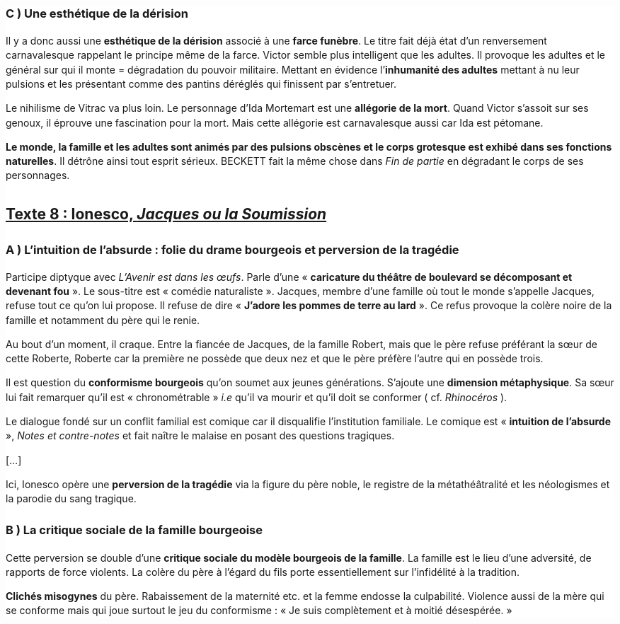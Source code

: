 ### C ) Une esthétique de la dérision

Il y a donc aussi une **esthétique de la dérision** associé à une **farce funèbre**. Le titre fait déjà état d’un renversement carnavalesque rappelant le principe même de la farce. Victor semble plus intelligent que les adultes. Il provoque les adultes et le général sur qui il monte = dégradation du pouvoir militaire. Mettant en évidence l’**inhumanité des adultes** mettant à nu leur pulsions et les présentant comme des pantins déréglés qui finissent par s’entretuer. 

Le nihilisme de Vitrac va plus loin. Le personnage d’Ida Mortemart est une **allégorie de la mort**. Quand Victor s’assoit sur ses genoux, il éprouve une fascination pour la mort. Mais cette allégorie est carnavalesque aussi car Ida est pétomane. 

**Le monde, la famille et les adultes sont animés par des pulsions obscènes et le corps grotesque est exhibé dans ses fonctions naturelles**. Il détrône ainsi tout esprit sérieux. BECKETT fait la même chose dans *Fin de partie* en dégradant le corps de ses personnages. 

## <u>Texte 8 : Ionesco, <i>Jacques ou la Soumission</i></u>

### A ) L’intuition de l’absurde : folie du drame bourgeois et perversion de la tragédie

Participe diptyque avec *L’Avenir est dans les œufs*. Parle d’une « **caricature du théâtre de boulevard se décomposant et devenant fou** ».  Le sous-titre est « comédie naturaliste ». Jacques, membre d’une famille où tout le monde s’appelle Jacques, refuse tout ce qu’on lui propose. Il refuse de dire « **J’adore les pommes de terre au lard** ». Ce refus provoque la colère noire de la famille et notamment du père qui le renie. 

Au bout d’un moment, il craque. Entre la fiancée de Jacques, de la famille Robert, mais que le père refuse préférant la sœur de cette Roberte, Roberte car la première ne possède que deux nez et que le père préfère l’autre qui en possède trois. 

Il est question du **conformisme bourgeois** qu’on soumet aux jeunes générations. S’ajoute une **dimension métaphysique**. Sa sœur lui fait remarquer qu’il est « chronométrable » *i.e* qu’il va mourir et qu’il doit se conformer ( cf. *Rhinocéros* ). 

Le dialogue fondé sur un conflit familial est comique car il disqualifie l’institution familiale. Le comique est « **intuition de l’absurde** », *Notes et contre-notes* et fait naître le malaise en posant des questions tragiques. 

[…]

Ici, Ionesco opère une **perversion de la tragédie** via la figure du père noble, le registre de la métathéâtralité et les néologismes et la parodie du sang tragique. 

### B ) La critique sociale de la famille bourgeoise 


Cette perversion se double d’une **critique sociale du modèle bourgeois de la famille**. La famille est le lieu d’une adversité, de rapports de force violents. La colère du père à l’égard du fils porte essentiellement sur l’infidélité à la tradition. 

**Clichés misogynes** du père. Rabaissement de la maternité etc. et la femme endosse la culpabilité. Violence aussi de la mère qui se conforme mais qui joue surtout le jeu du conformisme : « Je suis complètement et à moitié désespérée. » 
